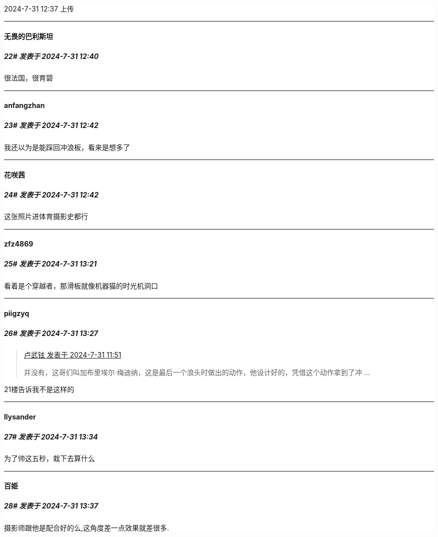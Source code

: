 2024-7-31 12:37 上传

*****

####  无畏的巴利斯坦  
##### 22#       发表于 2024-7-31 12:40

很法国，很育碧

*****

####  anfangzhan  
##### 23#       发表于 2024-7-31 12:42

我还以为是能踩回冲浪板，看来是想多了

*****

####  花咲茜  
##### 24#       发表于 2024-7-31 12:42

这张照片进体育摄影史都行

*****

####  zfz4869  
##### 25#       发表于 2024-7-31 13:21

看着是个穿越者，那滑板就像机器猫的时光机洞口

*****

####  piigzyq  
##### 26#       发表于 2024-7-31 13:27

<blockquote><a href="httphttps://bbs.saraba1st.com/2b/forum.php?mod=redirect&amp;goto=findpost&amp;pid=65752798&amp;ptid=2193419" target="_blank">卢武铉 发表于 2024-7-31 11:51</a>

并没有，这哥们叫加布里埃尔·梅迪纳，这是最后一个浪头时做出的动作，他设计好的，凭借这个动作拿到了冲 ...</blockquote>
21楼告诉我不是这样的

*****

####  llysander  
##### 27#       发表于 2024-7-31 13:34

为了帅这五秒，栽下去算什么

*****

####  百姫  
##### 28#       发表于 2024-7-31 13:37

摄影师跟他是配合好的么,这角度差一点效果就差很多.
